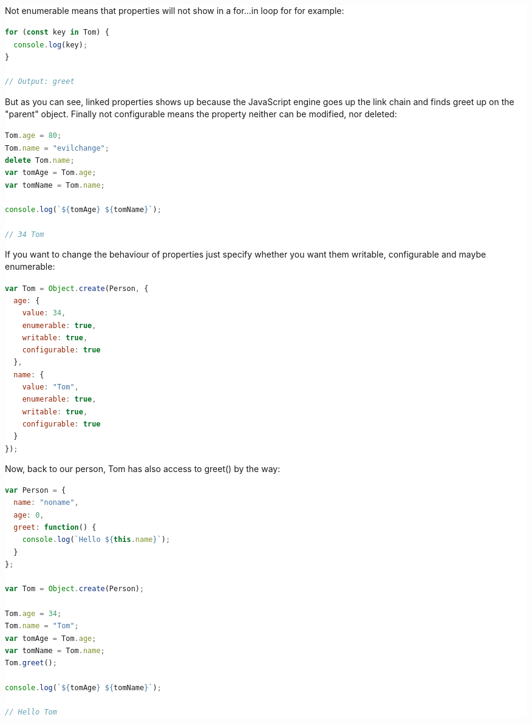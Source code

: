 Not enumerable means that properties will not show in a for...in loop for for example:

```js
for (const key in Tom) {
  console.log(key);
}

// Output: greet
```

But as you can see, linked properties shows up because the JavaScript engine goes up the link chain and finds greet up on the "parent" object. Finally not configurable means the property neither can be modified, nor deleted:

```js
Tom.age = 80;
Tom.name = "evilchange";
delete Tom.name;
var tomAge = Tom.age;
var tomName = Tom.name;

console.log(`${tomAge} ${tomName}`);

// 34 Tom
```

If you want to change the behaviour of properties just specify whether you want them writable, configurable and maybe enumerable:

```js
var Tom = Object.create(Person, {
  age: {
    value: 34,
    enumerable: true,
    writable: true,
    configurable: true
  },
  name: {
    value: "Tom",
    enumerable: true,
    writable: true,
    configurable: true
  }
});
```

Now, back to our person, Tom has also access to greet() by the way:

```js
var Person = {
  name: "noname",
  age: 0,
  greet: function() {
    console.log(`Hello ${this.name}`);
  }
};

var Tom = Object.create(Person);

Tom.age = 34;
Tom.name = "Tom";
var tomAge = Tom.age;
var tomName = Tom.name;
Tom.greet();

console.log(`${tomAge} ${tomName}`);

// Hello Tom
```